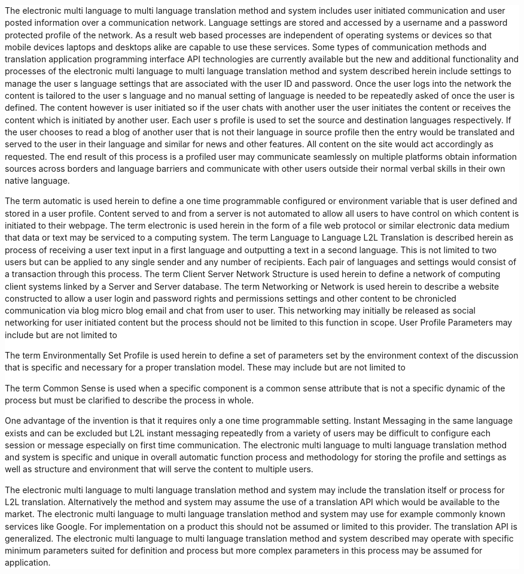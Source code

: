 The electronic multi language to multi language translation method and system includes user initiated communication and user posted information over a communication network. Language settings are stored and accessed by a username and a password protected profile of the network. As a result web based processes are independent of operating systems or devices so that mobile devices laptops and desktops alike are capable to use these services. Some types of communication methods and translation application programming interface API technologies are currently available but the new and additional functionality and processes of the electronic multi language to multi language translation method and system described herein include settings to manage the user s language settings that are associated with the user ID and password. Once the user logs into the network the content is tailored to the user s language and no manual setting of language is needed to be repeatedly asked of once the user is defined. The content however is user initiated so if the user chats with another user the user initiates the content or receives the content which is initiated by another user. Each user s profile is used to set the source and destination languages respectively. If the user chooses to read a blog of another user that is not their language in source profile then the entry would be translated and served to the user in their language and similar for news and other features. All content on the site would act accordingly as requested. The end result of this process is a profiled user may communicate seamlessly on multiple platforms obtain information sources across borders and language barriers and communicate with other users outside their normal verbal skills in their own native language.

The term automatic is used herein to define a one time programmable configured or environment variable that is user defined and stored in a user profile. Content served to and from a server is not automated to allow all users to have control on which content is initiated to their webpage. The term electronic is used herein in the form of a file web protocol or similar electronic data medium that data or text may be serviced to a computing system. The term Language to Language L2L Translation is described herein as process of receiving a user text input in a first language and outputting a text in a second language. This is not limited to two users but can be applied to any single sender and any number of recipients. Each pair of languages and settings would consist of a transaction through this process. The term Client Server Network Structure is used herein to define a network of computing client systems linked by a Server and Server database. The term Networking or Network is used herein to describe a website constructed to allow a user login and password rights and permissions settings and other content to be chronicled communication via blog micro blog email and chat from user to user. This networking may initially be released as social networking for user initiated content but the process should not be limited to this function in scope. User Profile Parameters may include but are not limited to 

The term Environmentally Set Profile is used herein to define a set of parameters set by the environment context of the discussion that is specific and necessary for a proper translation model. These may include but are not limited to 

The term Common Sense is used when a specific component is a common sense attribute that is not a specific dynamic of the process but must be clarified to describe the process in whole.

One advantage of the invention is that it requires only a one time programmable setting. Instant Messaging in the same language exists and can be excluded but L2L instant messaging repeatedly from a variety of users may be difficult to configure each session or message especially on first time communication. The electronic multi language to multi language translation method and system is specific and unique in overall automatic function process and methodology for storing the profile and settings as well as structure and environment that will serve the content to multiple users.

The electronic multi language to multi language translation method and system may include the translation itself or process for L2L translation. Alternatively the method and system may assume the use of a translation API which would be available to the market. The electronic multi language to multi language translation method and system may use for example commonly known services like Google. For implementation on a product this should not be assumed or limited to this provider. The translation API is generalized. The electronic multi language to multi language translation method and system described may operate with specific minimum parameters suited for definition and process but more complex parameters in this process may be assumed for application.
